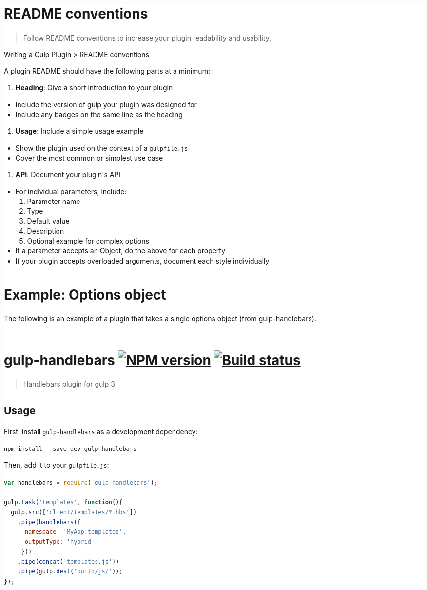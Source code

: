 # README conventions

> Follow README conventions to increase your plugin readability and usability.

[Writing a Gulp Plugin](README.md) > README conventions

A plugin README should have the following parts at a minimum:

1. **Heading**: Give a short introduction to your plugin
  * Include the version of gulp your plugin was designed for
  * Include any badges on the same line as the heading
1. **Usage**: Include a simple usage example
  * Show the plugin used on the context of a `gulpfile.js`
  * Cover the most common or simplest use case 
1. **API**: Document your plugin's API
  * For individual parameters, include:
    1. Parameter name
    1. Type
    1. Default value
    1. Description
    1. Optional example for complex options
  * If a parameter accepts an Object, do the above for each property
  * If your plugin accepts overloaded arguments, document each style individually


# Example: Options object

The following is an example of a plugin that takes a single options object (from [gulp-handlebars](https://github.com/lazd/gulp-handlebars)).


***

# gulp-handlebars [![NPM version][handlebars-npm-image]][handlebars-npm-url] [![Build status][handlebars-travis-image]][handlebars-travis-url]
> Handlebars plugin for gulp 3

## Usage

First, install `gulp-handlebars` as a development dependency:

```shell
npm install --save-dev gulp-handlebars
```

Then, add it to your `gulpfile.js`:

```js
var handlebars = require('gulp-handlebars');

gulp.task('templates', function(){
  gulp.src(['client/templates/*.hbs'])
    .pipe(handlebars({
      namespace: 'MyApp.templates',
      outputType: 'hybrid'
     }))
    .pipe(concat('templates.js'))
    .pipe(gulp.dest('build/js/'));
});
```


[handlebars-travis-url]: http://travis-ci.org/lazd/gulp-handlebars
[handlebars-travis-image]: https://secure.travis-ci.org/lazd/gulp-handlebars.png?branch=master
[handlebars-npm-url]: https://npmjs.org/package/gulp-handlebars
[handlebars-npm-image]: https://badge.fury.io/js/gulp-handlebars.png
[csslint-travis-url]: http://travis-ci.org/lazd/gulp-csslint
[csslint-travis-image]: https://secure.travis-ci.org/lazd/gulp-csslint.png?branch=master
[csslint-npm-url]: https://npmjs.org/package/gulp-csslint
[csslint-npm-image]: https://badge.fury.io/js/gulp-csslint.png